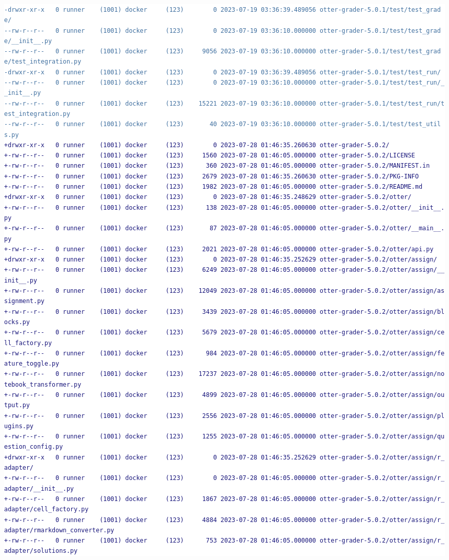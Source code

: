 ```diff
-drwxr-xr-x   0 runner    (1001) docker     (123)        0 2023-07-19 03:36:39.489056 otter-grader-5.0.1/test/test_grade/
--rw-r--r--   0 runner    (1001) docker     (123)        0 2023-07-19 03:36:10.000000 otter-grader-5.0.1/test/test_grade/__init__.py
--rw-r--r--   0 runner    (1001) docker     (123)     9056 2023-07-19 03:36:10.000000 otter-grader-5.0.1/test/test_grade/test_integration.py
-drwxr-xr-x   0 runner    (1001) docker     (123)        0 2023-07-19 03:36:39.489056 otter-grader-5.0.1/test/test_run/
--rw-r--r--   0 runner    (1001) docker     (123)        0 2023-07-19 03:36:10.000000 otter-grader-5.0.1/test/test_run/__init__.py
--rw-r--r--   0 runner    (1001) docker     (123)    15221 2023-07-19 03:36:10.000000 otter-grader-5.0.1/test/test_run/test_integration.py
--rw-r--r--   0 runner    (1001) docker     (123)       40 2023-07-19 03:36:10.000000 otter-grader-5.0.1/test/test_utils.py
+drwxr-xr-x   0 runner    (1001) docker     (123)        0 2023-07-28 01:46:35.260630 otter-grader-5.0.2/
+-rw-r--r--   0 runner    (1001) docker     (123)     1560 2023-07-28 01:46:05.000000 otter-grader-5.0.2/LICENSE
+-rw-r--r--   0 runner    (1001) docker     (123)      360 2023-07-28 01:46:05.000000 otter-grader-5.0.2/MANIFEST.in
+-rw-r--r--   0 runner    (1001) docker     (123)     2679 2023-07-28 01:46:35.260630 otter-grader-5.0.2/PKG-INFO
+-rw-r--r--   0 runner    (1001) docker     (123)     1982 2023-07-28 01:46:05.000000 otter-grader-5.0.2/README.md
+drwxr-xr-x   0 runner    (1001) docker     (123)        0 2023-07-28 01:46:35.248629 otter-grader-5.0.2/otter/
+-rw-r--r--   0 runner    (1001) docker     (123)      138 2023-07-28 01:46:05.000000 otter-grader-5.0.2/otter/__init__.py
+-rw-r--r--   0 runner    (1001) docker     (123)       87 2023-07-28 01:46:05.000000 otter-grader-5.0.2/otter/__main__.py
+-rw-r--r--   0 runner    (1001) docker     (123)     2021 2023-07-28 01:46:05.000000 otter-grader-5.0.2/otter/api.py
+drwxr-xr-x   0 runner    (1001) docker     (123)        0 2023-07-28 01:46:35.252629 otter-grader-5.0.2/otter/assign/
+-rw-r--r--   0 runner    (1001) docker     (123)     6249 2023-07-28 01:46:05.000000 otter-grader-5.0.2/otter/assign/__init__.py
+-rw-r--r--   0 runner    (1001) docker     (123)    12049 2023-07-28 01:46:05.000000 otter-grader-5.0.2/otter/assign/assignment.py
+-rw-r--r--   0 runner    (1001) docker     (123)     3439 2023-07-28 01:46:05.000000 otter-grader-5.0.2/otter/assign/blocks.py
+-rw-r--r--   0 runner    (1001) docker     (123)     5679 2023-07-28 01:46:05.000000 otter-grader-5.0.2/otter/assign/cell_factory.py
+-rw-r--r--   0 runner    (1001) docker     (123)      984 2023-07-28 01:46:05.000000 otter-grader-5.0.2/otter/assign/feature_toggle.py
+-rw-r--r--   0 runner    (1001) docker     (123)    17237 2023-07-28 01:46:05.000000 otter-grader-5.0.2/otter/assign/notebook_transformer.py
+-rw-r--r--   0 runner    (1001) docker     (123)     4899 2023-07-28 01:46:05.000000 otter-grader-5.0.2/otter/assign/output.py
+-rw-r--r--   0 runner    (1001) docker     (123)     2556 2023-07-28 01:46:05.000000 otter-grader-5.0.2/otter/assign/plugins.py
+-rw-r--r--   0 runner    (1001) docker     (123)     1255 2023-07-28 01:46:05.000000 otter-grader-5.0.2/otter/assign/question_config.py
+drwxr-xr-x   0 runner    (1001) docker     (123)        0 2023-07-28 01:46:35.252629 otter-grader-5.0.2/otter/assign/r_adapter/
+-rw-r--r--   0 runner    (1001) docker     (123)        0 2023-07-28 01:46:05.000000 otter-grader-5.0.2/otter/assign/r_adapter/__init__.py
+-rw-r--r--   0 runner    (1001) docker     (123)     1867 2023-07-28 01:46:05.000000 otter-grader-5.0.2/otter/assign/r_adapter/cell_factory.py
+-rw-r--r--   0 runner    (1001) docker     (123)     4884 2023-07-28 01:46:05.000000 otter-grader-5.0.2/otter/assign/r_adapter/rmarkdown_converter.py
+-rw-r--r--   0 runner    (1001) docker     (123)      753 2023-07-28 01:46:05.000000 otter-grader-5.0.2/otter/assign/r_adapter/solutions.py
```